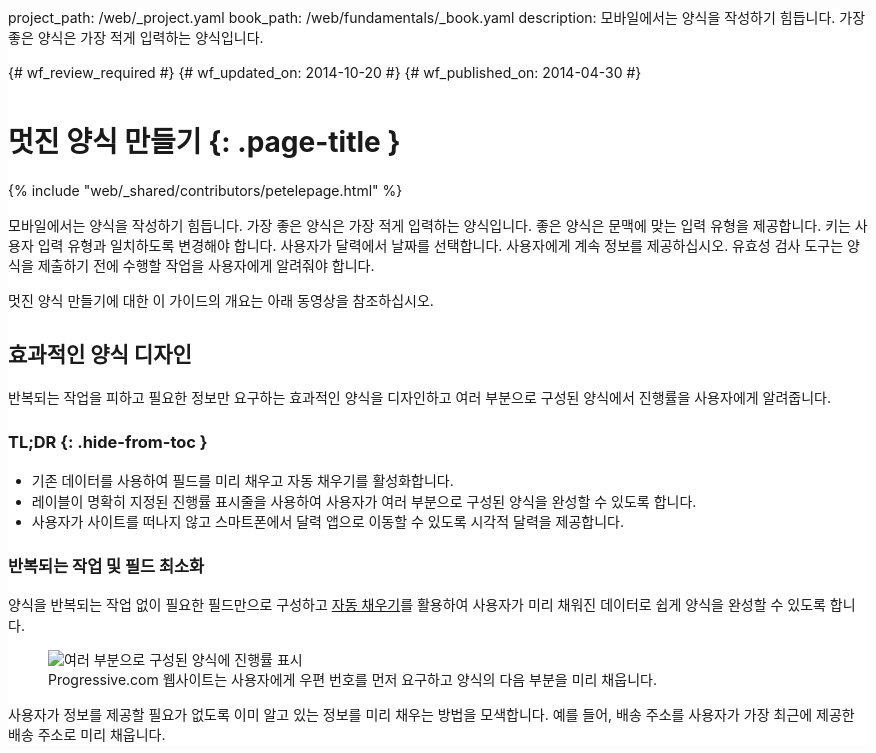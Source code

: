 project_path: /web/_project.yaml
book_path: /web/fundamentals/_book.yaml
description: 모바일에서는 양식을 작성하기 힘듭니다. 가장 좋은 양식은 가장 적게 입력하는 양식입니다.

{# wf_review_required #}
{# wf_updated_on: 2014-10-20 #}
{# wf_published_on: 2014-04-30 #}

# 멋진 양식 만들기 {: .page-title }

{% include "web/_shared/contributors/petelepage.html" %}



모바일에서는 양식을 작성하기 힘듭니다. 가장 좋은 양식은 가장 적게 입력하는 양식입니다. 좋은 양식은 문맥에 맞는 입력 유형을 제공합니다. 키는 사용자 입력 유형과 일치하도록 변경해야 합니다. 사용자가 달력에서 날짜를 선택합니다. 사용자에게 계속 정보를 제공하십시오. 유효성 검사 도구는 양식을 제출하기 전에 수행할 작업을 사용자에게 알려줘야 합니다.

멋진 양식 만들기에 대한 이 가이드의 개요는 아래 동영상을 참조하십시오.

<div class="video-wrapper">
  <iframe class="devsite-embedded-youtube-video" data-video-id="iYYHRwLqrKM"
          data-autohide="1" data-showinfo="0" frameborder="0" allowfullscreen>
  </iframe>
</div>


## 효과적인 양식 디자인 

반복되는 작업을 피하고 필요한 정보만 요구하는 효과적인 양식을 디자인하고 여러 부분으로 구성된 양식에서 진행률을 사용자에게 알려줍니다.


### TL;DR {: .hide-from-toc }
- 기존 데이터를 사용하여 필드를 미리 채우고 자동 채우기를 활성화합니다.
- 레이블이 명확히 지정된 진행률 표시줄을 사용하여 사용자가 여러 부분으로 구성된 양식을 완성할 수 있도록 합니다.
- 사용자가 사이트를 떠나지 않고 스마트폰에서 달력 앱으로 이동할 수 있도록 시각적 달력을 제공합니다.


### 반복되는 작업 및 필드 최소화

양식을 반복되는 작업 없이 필요한 필드만으로 구성하고 [자동 채우기](/web/fundamentals/input/form/label-and-name-inputs.html#use-metadata-to-enable-auto-complete)를 활용하여 사용자가 미리 채워진 데이터로 쉽게 양식을 완성할 수 있도록 합니다.




<figure>
  <img src="imgs/forms-multipart-good.png" srcset="imgs/forms-multipart-good.png 1x, imgs/forms-multipart-good-2x.png 2x" alt="여러 부분으로 구성된 양식에 진행률 표시">
  <figcaption>
    Progressive.com 웹사이트는 사용자에게 우편 번호를 먼저 요구하고 양식의 다음 부분을 미리 채웁니다.
  </figcaption>
</figure>

사용자가 정보를 제공할 필요가 없도록 이미 알고 있는 정보를 미리 채우는 방법을 모색합니다.
  예를 들어, 배송 주소를 사용자가 가장 최근에 제공한 배송 주소로 미리 채웁니다.


